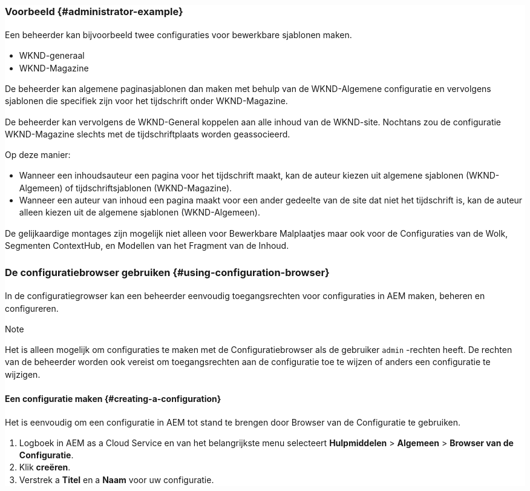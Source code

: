 ### Voorbeeld {#administrator-example}

Een beheerder kan bijvoorbeeld twee configuraties voor bewerkbare sjablonen maken.

* WKND-generaal
* WKND-Magazine

De beheerder kan algemene paginasjablonen dan maken met behulp van de WKND-Algemene configuratie en vervolgens sjablonen die specifiek zijn voor het tijdschrift onder WKND-Magazine.

De beheerder kan vervolgens de WKND-General koppelen aan alle inhoud van de WKND-site. Nochtans zou de configuratie WKND-Magazine slechts met de tijdschriftplaats worden geassocieerd.

Op deze manier:

* Wanneer een inhoudsauteur een pagina voor het tijdschrift maakt, kan de auteur kiezen uit algemene sjablonen (WKND-Algemeen) of tijdschriftsjablonen (WKND-Magazine).
* Wanneer een auteur van inhoud een pagina maakt voor een ander gedeelte van de site dat niet het tijdschrift is, kan de auteur alleen kiezen uit de algemene sjablonen (WKND-Algemeen).

De gelijkaardige montages zijn mogelijk niet alleen voor Bewerkbare Malplaatjes maar ook voor de Configuraties van de Wolk, Segmenten ContextHub, en Modellen van het Fragment van de Inhoud.

### De configuratiebrowser gebruiken {#using-configuration-browser}

In de configuratiegrowser kan een beheerder eenvoudig toegangsrechten voor configuraties in AEM maken, beheren en configureren.

>[!NOTE]
>
>Het is alleen mogelijk om configuraties te maken met de Configuratiebrowser als de gebruiker `admin` -rechten heeft. De rechten van de beheerder worden ook vereist om toegangsrechten aan de configuratie toe te wijzen of anders een configuratie te wijzigen.

#### Een configuratie maken {#creating-a-configuration}

Het is eenvoudig om een configuratie in AEM tot stand te brengen door Browser van de Configuratie te gebruiken.

1. Logboek in AEM as a Cloud Service en van het belangrijkste menu selecteert **Hulpmiddelen** > **Algemeen** > **Browser van de Configuratie**.
1. Klik **creëren**.
1. Verstrek a **Titel** en a **Naam** voor uw configuratie.
